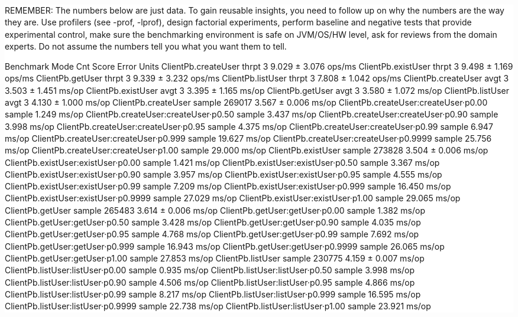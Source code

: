 REMEMBER: The numbers below are just data. To gain reusable insights, you need to follow up on
why the numbers are the way they are. Use profilers (see -prof, -lprof), design factorial
experiments, perform baseline and negative tests that provide experimental control, make sure
the benchmarking environment is safe on JVM/OS/HW level, ask for reviews from the domain experts.
Do not assume the numbers tell you what you want them to tell.

Benchmark                                 Mode     Cnt   Score   Error   Units
ClientPb.createUser                      thrpt       3   9.029 ± 3.076  ops/ms
ClientPb.existUser                       thrpt       3   9.498 ± 1.169  ops/ms
ClientPb.getUser                         thrpt       3   9.339 ± 3.232  ops/ms
ClientPb.listUser                        thrpt       3   7.808 ± 1.042  ops/ms
ClientPb.createUser                       avgt       3   3.503 ± 1.451   ms/op
ClientPb.existUser                        avgt       3   3.395 ± 1.165   ms/op
ClientPb.getUser                          avgt       3   3.580 ± 1.072   ms/op
ClientPb.listUser                         avgt       3   4.130 ± 1.000   ms/op
ClientPb.createUser                     sample  269017   3.567 ± 0.006   ms/op
ClientPb.createUser:createUser·p0.00    sample           1.249           ms/op
ClientPb.createUser:createUser·p0.50    sample           3.437           ms/op
ClientPb.createUser:createUser·p0.90    sample           3.998           ms/op
ClientPb.createUser:createUser·p0.95    sample           4.375           ms/op
ClientPb.createUser:createUser·p0.99    sample           6.947           ms/op
ClientPb.createUser:createUser·p0.999   sample          19.627           ms/op
ClientPb.createUser:createUser·p0.9999  sample          25.756           ms/op
ClientPb.createUser:createUser·p1.00    sample          29.000           ms/op
ClientPb.existUser                      sample  273828   3.504 ± 0.006   ms/op
ClientPb.existUser:existUser·p0.00      sample           1.421           ms/op
ClientPb.existUser:existUser·p0.50      sample           3.367           ms/op
ClientPb.existUser:existUser·p0.90      sample           3.957           ms/op
ClientPb.existUser:existUser·p0.95      sample           4.555           ms/op
ClientPb.existUser:existUser·p0.99      sample           7.209           ms/op
ClientPb.existUser:existUser·p0.999     sample          16.450           ms/op
ClientPb.existUser:existUser·p0.9999    sample          27.029           ms/op
ClientPb.existUser:existUser·p1.00      sample          29.065           ms/op
ClientPb.getUser                        sample  265483   3.614 ± 0.006   ms/op
ClientPb.getUser:getUser·p0.00          sample           1.382           ms/op
ClientPb.getUser:getUser·p0.50          sample           3.428           ms/op
ClientPb.getUser:getUser·p0.90          sample           4.035           ms/op
ClientPb.getUser:getUser·p0.95          sample           4.768           ms/op
ClientPb.getUser:getUser·p0.99          sample           7.692           ms/op
ClientPb.getUser:getUser·p0.999         sample          16.943           ms/op
ClientPb.getUser:getUser·p0.9999        sample          26.065           ms/op
ClientPb.getUser:getUser·p1.00          sample          27.853           ms/op
ClientPb.listUser                       sample  230775   4.159 ± 0.007   ms/op
ClientPb.listUser:listUser·p0.00        sample           0.935           ms/op
ClientPb.listUser:listUser·p0.50        sample           3.998           ms/op
ClientPb.listUser:listUser·p0.90        sample           4.506           ms/op
ClientPb.listUser:listUser·p0.95        sample           4.866           ms/op
ClientPb.listUser:listUser·p0.99        sample           8.217           ms/op
ClientPb.listUser:listUser·p0.999       sample          16.595           ms/op
ClientPb.listUser:listUser·p0.9999      sample          22.738           ms/op
ClientPb.listUser:listUser·p1.00        sample          23.921           ms/op
